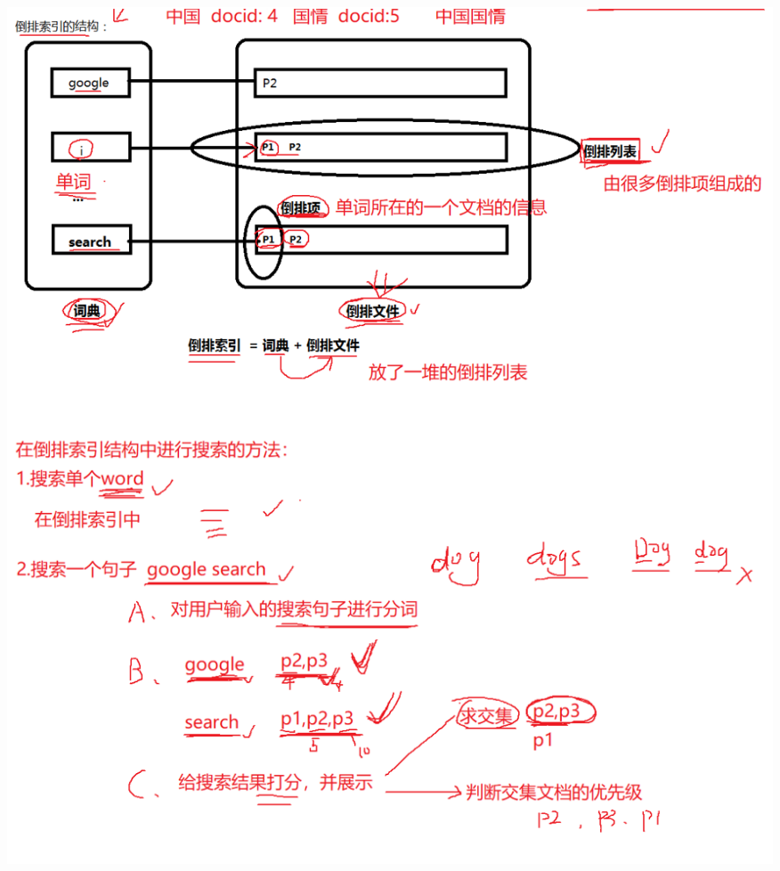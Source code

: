 



![image-20250414173040574](./2-数据结构(五大算法之后).assets/倒排索引-4.png)





![image-20250414174349729](./2-数据结构(五大算法之后).assets/倒排索引-5.png)
